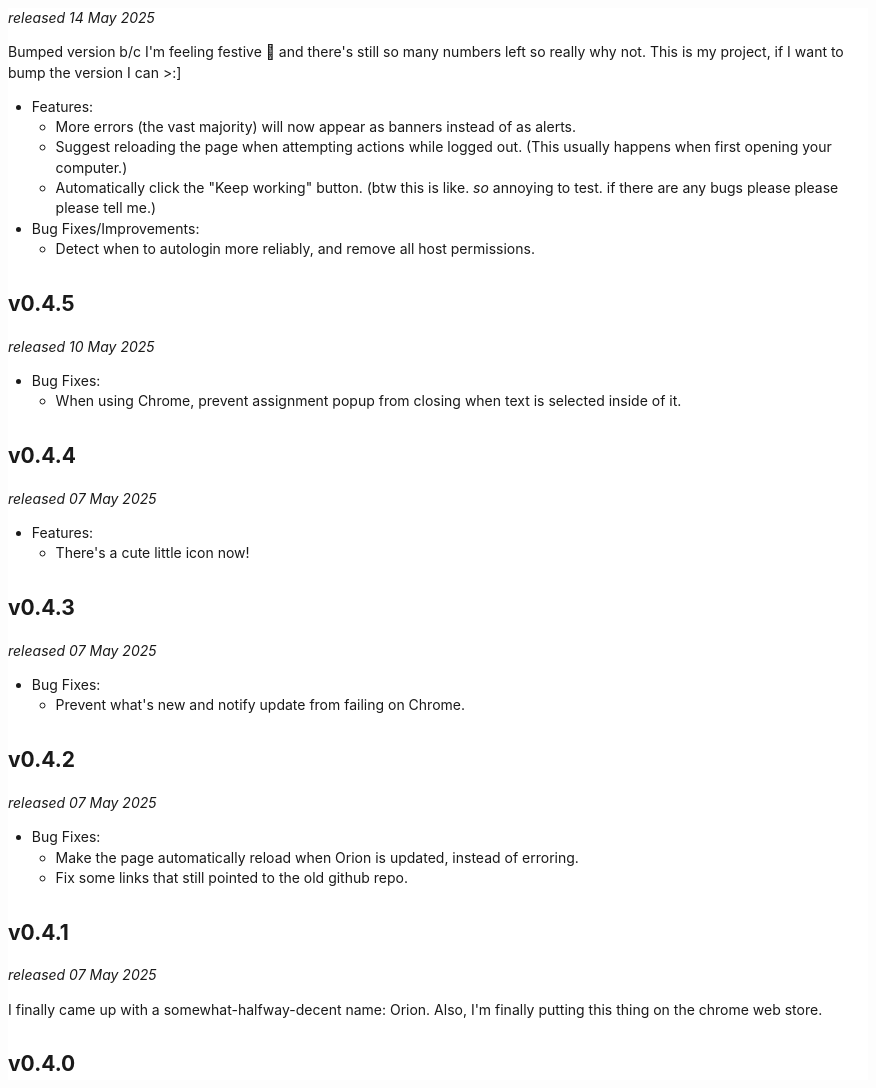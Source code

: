 _released 14 May 2025_

Bumped version b/c I'm feeling festive 🎉 and there's still so many numbers left
so really why not. This is my project, if I want to bump the version I can >:]

- Features:
  - More errors (the vast majority) will now appear as banners instead of as
    alerts.
  - Suggest reloading the page when attempting actions while logged out. (This
    usually happens when first opening your computer.)
  - Automatically click the "Keep working" button. (btw this is like. *so*
    annoying to test. if there are any bugs please please please tell me.)
- Bug Fixes/Improvements:
  - Detect when to autologin more reliably, and remove all host permissions.

## v0.4.5

_released 10 May 2025_

- Bug Fixes:
  - When using Chrome, prevent assignment popup from closing when text is
    selected inside of it.

## v0.4.4

_released 07 May 2025_

- Features:
  - There's a cute little icon now!

## v0.4.3

_released 07 May 2025_

- Bug Fixes:
  - Prevent what's new and notify update from failing on Chrome.

## v0.4.2

_released 07 May 2025_

- Bug Fixes:
  - Make the page automatically reload when Orion is updated, instead of
    erroring.
  - Fix some links that still pointed to the old github repo.

## v0.4.1

_released 07 May 2025_

I finally came up with a somewhat-halfway-decent name: Orion. Also, I'm finally
putting this thing on the chrome web store.

## v0.4.0
